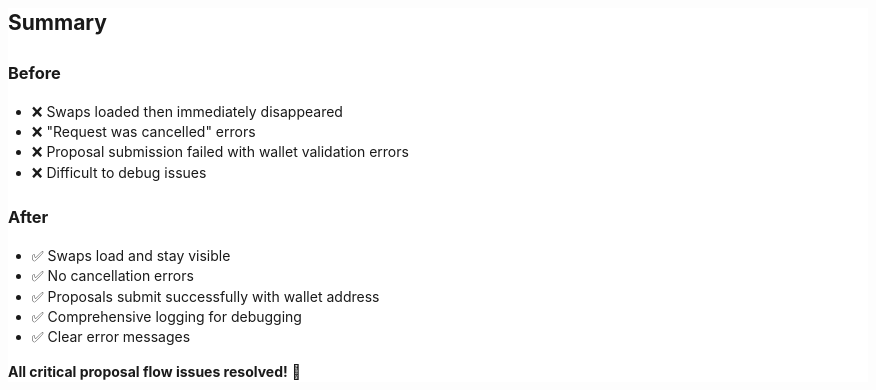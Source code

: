 
## Summary

### Before
- ❌ Swaps loaded then immediately disappeared
- ❌ "Request was cancelled" errors
- ❌ Proposal submission failed with wallet validation errors
- ❌ Difficult to debug issues

### After  
- ✅ Swaps load and stay visible
- ✅ No cancellation errors
- ✅ Proposals submit successfully with wallet address
- ✅ Comprehensive logging for debugging
- ✅ Clear error messages

**All critical proposal flow issues resolved!** 🎉

